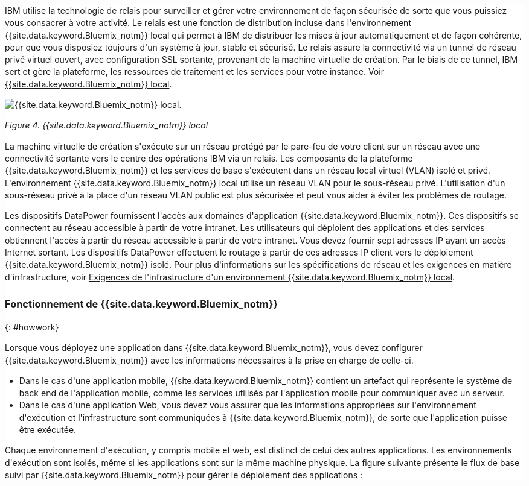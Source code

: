 IBM utilise la technologie de relais pour surveiller et gérer votre environnement de façon sécurisée de sorte que vous puissiez vous consacrer à
votre activité. Le relais est une fonction de distribution incluse dans l'environnement {{site.data.keyword.Bluemix_notm}} local qui permet à IBM
de distribuer les mises à jour automatiquement et de façon cohérente, pour que vous disposiez toujours d'un système à jour, stable et sécurisé. Le relais
assure la connectivité via un tunnel de réseau privé virtuel ouvert, avec configuration SSL sortante, provenant de la machine virtuelle de création. Par le biais de ce tunnel, IBM sert et gère la plateforme, les ressources de traitement et les services pour votre instance. Voir
[{{site.data.keyword.Bluemix_notm}} local](../local/index.html#local).

![{{site.data.keyword.Bluemix_notm}} local.](images/localarch.png "Bluemix local")

*Figure 4. {{site.data.keyword.Bluemix_notm}} local*

La machine virtuelle de création s'exécute sur un réseau protégé par le pare-feu de votre client sur un réseau avec une connectivité sortante vers le centre des opérations IBM via un relais. Les composants de la plateforme {{site.data.keyword.Bluemix_notm}} et les services de base s'exécutent dans un réseau local virtuel (VLAN) isolé et privé. L'environnement {{site.data.keyword.Bluemix_notm}} local utilise un réseau VLAN pour le sous-réseau privé. L'utilisation d'un sous-réseau privé à la place d'un réseau VLAN public est plus sécurisée et peut vous aider à éviter les problèmes de routage.

Les dispositifs DataPower fournissent l'accès aux domaines d'application {{site.data.keyword.Bluemix_notm}}. Ces dispositifs se connectent au réseau accessible à partir de votre intranet. Les utilisateurs qui déploient des applications et des services obtiennent l'accès à partir du réseau accessible à partir de votre intranet. Vous devez fournir sept adresses IP ayant un accès Internet sortant. Les dispositifs DataPower effectuent le routage à partir de ces adresses IP client vers le déploiement {{site.data.keyword.Bluemix_notm}} isolé. Pour plus d'informations sur les spécifications de réseau et les exigences en matière d'infrastructure, voir [Exigences de l'infrastructure d'un environnement {{site.data.keyword.Bluemix_notm}} local](../local/index.html#localinfra).

### Fonctionnement de {{site.data.keyword.Bluemix_notm}}
{: #howwork}

Lorsque vous
déployez une application dans {{site.data.keyword.Bluemix_notm}}, vous devez configurer
{{site.data.keyword.Bluemix_notm}} avec les informations nécessaires à la prise en charge de celle-ci.

* Dans le cas d'une application mobile, {{site.data.keyword.Bluemix_notm}} contient un artefact qui représente
le système de back end de l'application mobile, comme les services utilisés par l'application mobile pour communiquer avec un serveur.
* Dans le cas d'une application Web, vous devez vous assurer que les informations appropriées sur l'environnement d'exécution et l'infrastructure sont
communiquées à
{{site.data.keyword.Bluemix_notm}}, de sorte que l'application puisse être exécutée.

Chaque
environnement d'exécution, y compris mobile et web, est distinct de celui des autres applications. Les environnements d'exécution sont isolés, même si les applications sont sur la même machine physique. La figure suivante présente le flux de base suivi par {{site.data.keyword.Bluemix_notm}} pour gérer le
déploiement des applications : 
